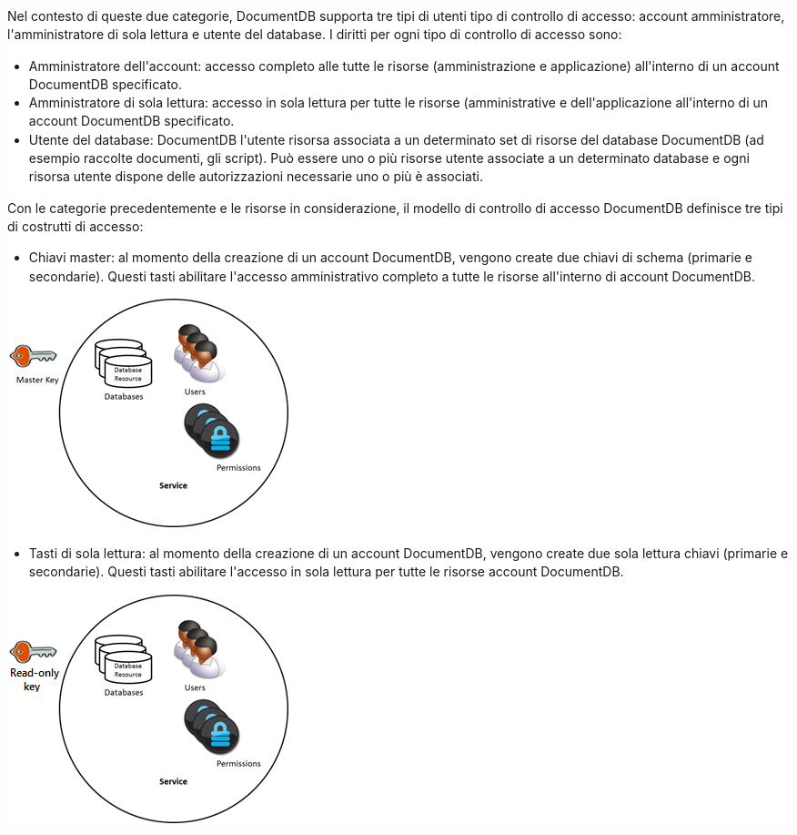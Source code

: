 Nel contesto di queste due categorie, DocumentDB supporta tre tipi di utenti tipo di controllo di accesso: account amministratore, l'amministratore di sola lettura e utente del database.  I diritti per ogni tipo di controllo di accesso sono:
 
- Amministratore dell'account: accesso completo alle tutte le risorse (amministrazione e applicazione) all'interno di un account DocumentDB specificato.
- Amministratore di sola lettura: accesso in sola lettura per tutte le risorse (amministrative e dell'applicazione all'interno di un account DocumentDB specificato. 
- Utente del database: DocumentDB l'utente risorsa associata a un determinato set di risorse del database DocumentDB (ad esempio raccolte documenti, gli script).  Può essere uno o più risorse utente associate a un determinato database e ogni risorsa utente dispone delle autorizzazioni necessarie uno o più è associati.

Con le categorie precedentemente e le risorse in considerazione, il modello di controllo di accesso DocumentDB definisce tre tipi di costrutti di accesso:

- Chiavi master: al momento della creazione di un account DocumentDB, vengono create due chiavi di schema (primarie e secondarie).  Questi tasti abilitare l'accesso amministrativo completo a tutte le risorse all'interno di account DocumentDB.

![Illustrazione di chiavi master DocumentDB](./media/documentdb-secure-access-to-data/masterkeys.png)

- Tasti di sola lettura: al momento della creazione di un account DocumentDB, vengono create due sola lettura chiavi (primarie e secondarie).  Questi tasti abilitare l'accesso in sola lettura per tutte le risorse account DocumentDB.

![Illustrazione di sola lettura chiavi DocumentDB](./media/documentdb-secure-access-to-data/readonlykeys.png)
